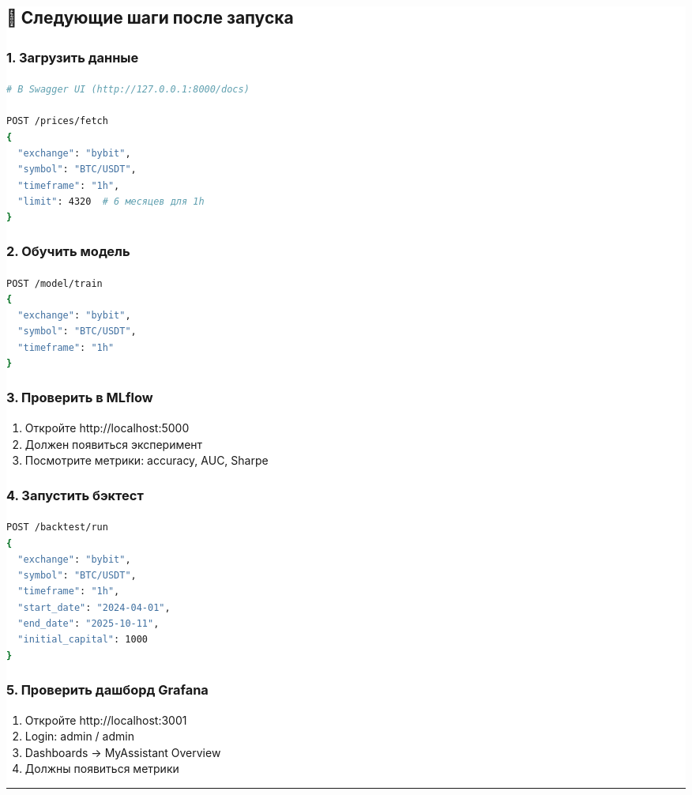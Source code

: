 ## 🎯 Следующие шаги после запуска

### 1. Загрузить данные

```bash
# В Swagger UI (http://127.0.0.1:8000/docs)

POST /prices/fetch
{
  "exchange": "bybit",
  "symbol": "BTC/USDT",
  "timeframe": "1h",
  "limit": 4320  # 6 месяцев для 1h
}
```

### 2. Обучить модель

```bash
POST /model/train
{
  "exchange": "bybit",
  "symbol": "BTC/USDT",
  "timeframe": "1h"
}
```

### 3. Проверить в MLflow

1. Откройте http://localhost:5000
2. Должен появиться эксперимент
3. Посмотрите метрики: accuracy, AUC, Sharpe

### 4. Запустить бэктест

```bash
POST /backtest/run
{
  "exchange": "bybit",
  "symbol": "BTC/USDT",
  "timeframe": "1h",
  "start_date": "2024-04-01",
  "end_date": "2025-10-11",
  "initial_capital": 1000
}
```

### 5. Проверить дашборд Grafana

1. Откройте http://localhost:3001
2. Login: admin / admin
3. Dashboards → MyAssistant Overview
4. Должны появиться метрики

---